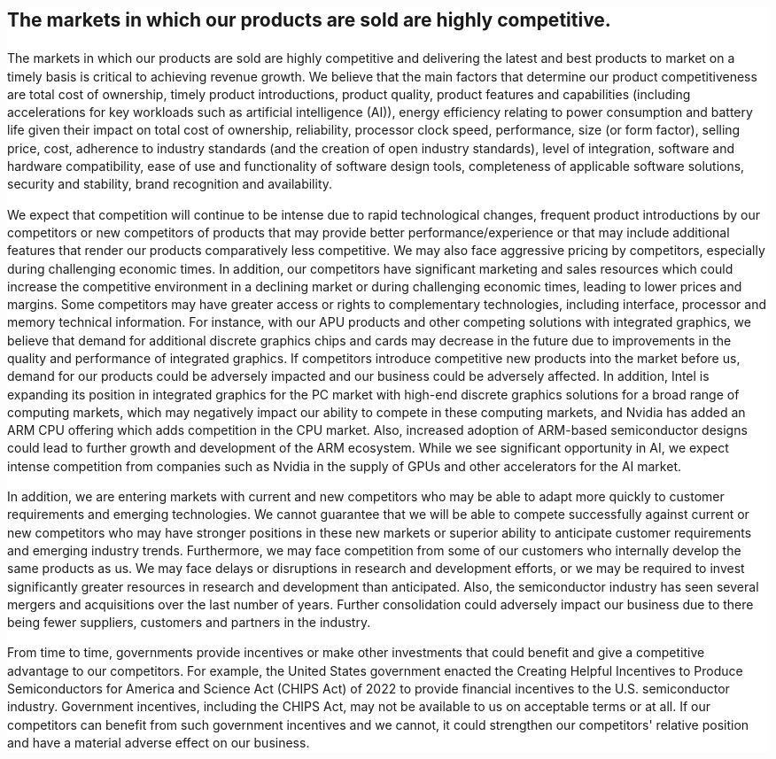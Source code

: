 The markets in which our products are sold are highly competitive.
------------------------------------------------------------------

The markets in which our products are sold are highly competitive and delivering the latest and best products to market on a timely basis is critical to achieving revenue growth. We believe that the main factors that determine our product competitiveness are total cost of ownership, timely product introductions, product quality, product features and capabilities (including accelerations for key workloads such as artificial intelligence (AI)), energy efficiency relating to power consumption and battery life given their impact on total cost of ownership, reliability, processor clock speed, performance, size (or form factor), selling price, cost, adherence to industry standards (and the creation of open industry standards), level of integration, software and hardware compatibility, ease of use and functionality of software design tools, completeness of applicable software solutions, security and stability, brand recognition and availability.

We expect that competition will continue to be intense due to rapid technological changes, frequent product introductions by our competitors or new competitors of products that may provide better performance/experience or that may include additional features that render our products comparatively less competitive. We may also face aggressive pricing by competitors, especially during challenging economic times. In addition, our competitors have significant marketing and sales resources which could increase the competitive environment in a declining market or during challenging economic times, leading to lower prices and margins. Some competitors may have greater access or rights to complementary technologies, including interface, processor and memory technical information. For instance, with our APU products and other competing solutions with integrated graphics, we believe that demand for additional discrete graphics chips and cards may decrease in the future due to improvements in the quality and performance of integrated graphics. If competitors introduce competitive new products into the market before us, demand for our products could be adversely impacted and our business could be adversely affected. In addition, Intel is expanding its position in integrated graphics for the PC market with high-end discrete graphics solutions for a broad range of computing markets, which may negatively impact our ability to compete in these computing markets, and Nvidia has added an ARM CPU offering which adds competition in the CPU market. Also, increased adoption of ARM-based semiconductor designs could lead to further growth and development of the ARM ecosystem. While we see significant opportunity in AI, we expect intense competition from companies such as Nvidia in the supply of GPUs and other accelerators for the AI market.

In addition, we are entering markets with current and new competitors who may be able to adapt more quickly to customer requirements and emerging technologies. We cannot guarantee that we will be able to compete successfully against current or new competitors who may have stronger positions in these new markets or superior ability to anticipate customer requirements and emerging industry trends. Furthermore, we may face competition from some of our customers who internally develop the same products as us. We may face delays or disruptions in research and development efforts, or we may be required to invest significantly greater resources in research and development than anticipated. Also, the semiconductor industry has seen several mergers and acquisitions over the last number of years. Further consolidation could adversely impact our business due to there being fewer suppliers, customers and partners in the industry.

From time to time, governments provide incentives or make other investments that could benefit and give a competitive advantage to our competitors. For example, the United States government enacted the Creating Helpful Incentives to Produce Semiconductors for America and Science Act (CHIPS Act) of 2022 to provide financial incentives to the U.S. semiconductor industry. Government incentives, including the CHIPS Act, may not be available to us on acceptable terms or at all. If our competitors can benefit from such government incentives and we cannot, it could strengthen our competitors' relative position and have a material adverse effect on our business.

